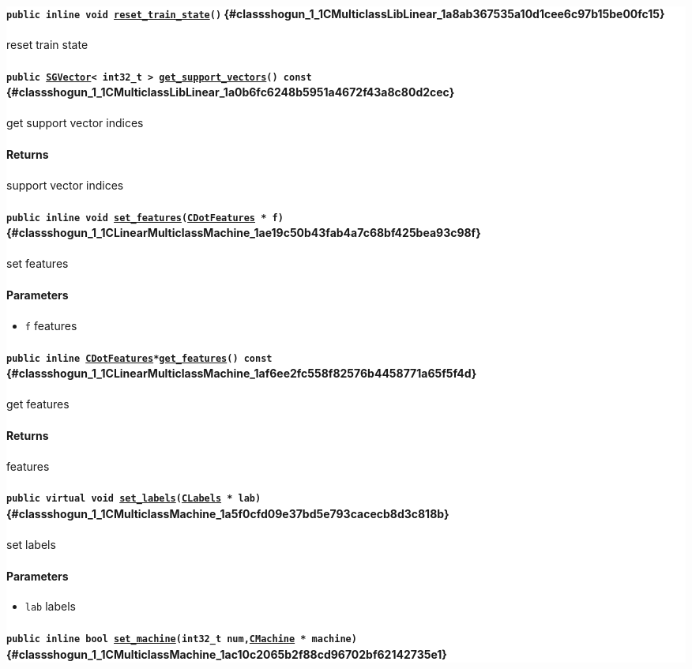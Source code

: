 #### `public inline void `[`reset_train_state`](#classshogun_1_1CMulticlassLibLinear_1a8ab367535a10d1cee6c97b15be00fc15)`()` {#classshogun_1_1CMulticlassLibLinear_1a8ab367535a10d1cee6c97b15be00fc15}

reset train state

#### `public `[`SGVector`](#classshogun_1_1SGVector)`< int32_t > `[`get_support_vectors`](#classshogun_1_1CMulticlassLibLinear_1a0b6fc6248b5951a4672f43a8c80d2cec)`() const` {#classshogun_1_1CMulticlassLibLinear_1a0b6fc6248b5951a4672f43a8c80d2cec}

get support vector indices 
#### Returns
support vector indices

#### `public inline void `[`set_features`](#classshogun_1_1CLinearMulticlassMachine_1ae19c50b43fab4a7c68bf425bea93c98f)`(`[`CDotFeatures`](#classshogun_1_1CDotFeatures)` * f)` {#classshogun_1_1CLinearMulticlassMachine_1ae19c50b43fab4a7c68bf425bea93c98f}

set features

#### Parameters
* `f` features

#### `public inline `[`CDotFeatures`](#classshogun_1_1CDotFeatures)` * `[`get_features`](#classshogun_1_1CLinearMulticlassMachine_1af6ee2fc558f82576b4458771a65f5f4d)`() const` {#classshogun_1_1CLinearMulticlassMachine_1af6ee2fc558f82576b4458771a65f5f4d}

get features

#### Returns
features

#### `public virtual void `[`set_labels`](#classshogun_1_1CMulticlassMachine_1a5f0cfd09e37bd5e793cacecb8d3c818b)`(`[`CLabels`](#classshogun_1_1CLabels)` * lab)` {#classshogun_1_1CMulticlassMachine_1a5f0cfd09e37bd5e793cacecb8d3c818b}

set labels

#### Parameters
* `lab` labels

#### `public inline bool `[`set_machine`](#classshogun_1_1CMulticlassMachine_1ac10c2065b2f88cd96702bf62142735e1)`(int32_t num,`[`CMachine`](#classshogun_1_1CMachine)` * machine)` {#classshogun_1_1CMulticlassMachine_1ac10c2065b2f88cd96702bf62142735e1}
